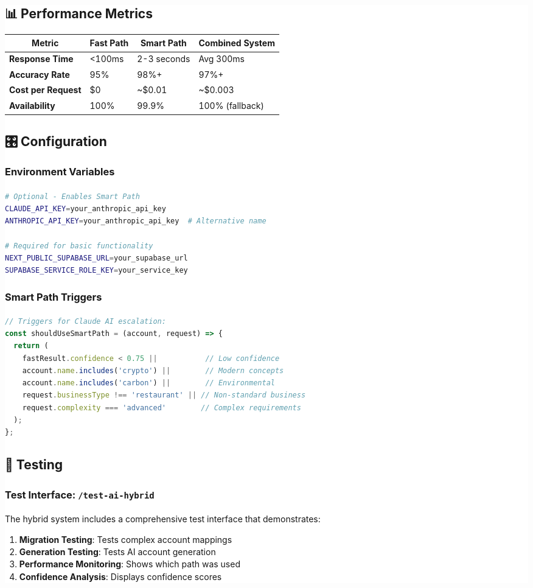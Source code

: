 ## 📊 Performance Metrics

| Metric | Fast Path | Smart Path | Combined System |
|--------|-----------|------------|-----------------|
| **Response Time** | <100ms | 2-3 seconds | Avg 300ms |
| **Accuracy Rate** | 95% | 98%+ | 97%+ |
| **Cost per Request** | $0 | ~$0.01 | ~$0.003 |
| **Availability** | 100% | 99.9% | 100% (fallback) |

## 🎛️ Configuration

### Environment Variables

```bash
# Optional - Enables Smart Path
CLAUDE_API_KEY=your_anthropic_api_key
ANTHROPIC_API_KEY=your_anthropic_api_key  # Alternative name

# Required for basic functionality
NEXT_PUBLIC_SUPABASE_URL=your_supabase_url
SUPABASE_SERVICE_ROLE_KEY=your_service_key
```

### Smart Path Triggers

```typescript
// Triggers for Claude AI escalation:
const shouldUseSmartPath = (account, request) => {
  return (
    fastResult.confidence < 0.75 ||           // Low confidence
    account.name.includes('crypto') ||        // Modern concepts
    account.name.includes('carbon') ||        // Environmental
    request.businessType !== 'restaurant' || // Non-standard business
    request.complexity === 'advanced'        // Complex requirements
  );
};
```

## 🧪 Testing

### Test Interface: `/test-ai-hybrid`

The hybrid system includes a comprehensive test interface that demonstrates:

1. **Migration Testing**: Tests complex account mappings
2. **Generation Testing**: Tests AI account generation  
3. **Performance Monitoring**: Shows which path was used
4. **Confidence Analysis**: Displays confidence scores
